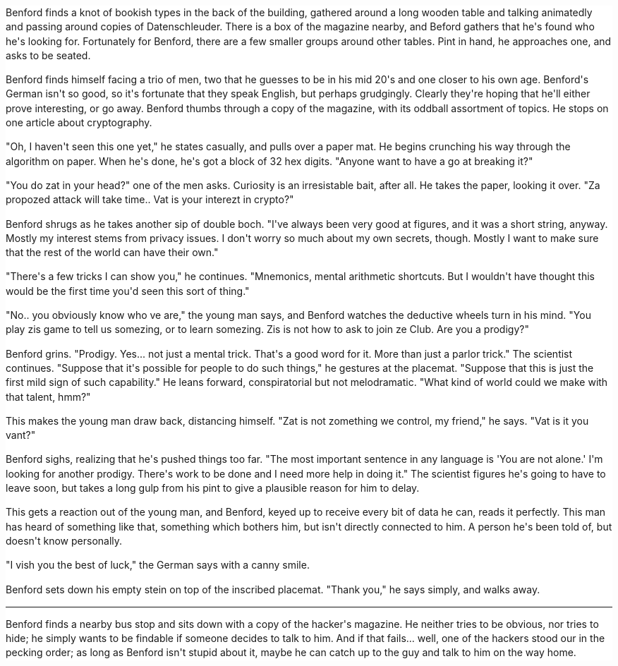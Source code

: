 Benford finds a knot of bookish types in the back of the building, gathered around a long wooden table and talking animatedly and passing around copies of Datenschleuder. There is a box of the magazine nearby, and Beford gathers that he's found who he's looking for. Fortunately for Benford, there are a few smaller groups around other tables. Pint in hand, he approaches one, and asks to be seated.

Benford finds himself facing a trio of men, two that he guesses to be in his mid 20's and one closer to his own age. Benford's German isn't so good, so it's fortunate that they speak English, but perhaps grudgingly. Clearly they're hoping that he'll either prove interesting, or go away. Benford thumbs through a copy of the magazine, with its oddball assortment of topics. He stops on one article about cryptography.

"Oh, I haven't seen this one yet," he states casually, and pulls over a paper mat. He begins crunching his way through the algorithm on paper. When he's done, he's got a block of 32 hex digits. "Anyone want to have a go at breaking it?"

"You do zat in your head?" one of the men asks. Curiosity is an irresistable bait, after all. He takes the paper, looking it over. "Za propozed attack will take time.. Vat is your interezt in crypto?"

Benford shrugs as he takes another sip of double boch. "I've always been very good at figures, and it was a short string, anyway. Mostly my interest stems from privacy issues. I don't worry so much about my own secrets, though. Mostly I want to make sure that the rest of the world can have their own."

"There's a few tricks I can show you," he continues. "Mnemonics, mental arithmetic shortcuts. But I wouldn't have thought this would be the first time you'd seen this sort of thing."

"No.. you obviously know who ve are," the young man says, and Benford watches the deductive wheels turn in his mind. "You play zis game to tell us somezing, or to learn somezing. Zis is not how to ask to join ze Club. Are you a prodigy?"

Benford grins. "Prodigy. Yes... not just a mental trick. That's a good word for it. More than just a parlor trick." The scientist continues. "Suppose that it's possible for people to do such things," he gestures at the placemat. "Suppose that this is just the first mild sign of such capability." He leans forward, conspiratorial but not melodramatic. "What kind of world could we make with that talent, hmm?"

This makes the young man draw back, distancing himself. "Zat is not zomething we control, my friend," he says. "Vat is it you vant?"

Benford sighs, realizing that he's pushed things too far. "The most important sentence in any language is 'You are not alone.' I'm looking for another prodigy. There's work to be done and I need more help in doing it." The scientist figures he's going to have to leave soon, but takes a long gulp from his pint to give a plausible reason for him to delay.

This gets a reaction out of the young man, and Benford, keyed up to receive every bit of data he can, reads it perfectly. This man has heard of something like that, something which bothers him, but isn't directly connected to him. A person he's been told of, but doesn't know personally.

"I vish you the best of luck," the German says with a canny smile.

Benford sets down his empty stein on top of the inscribed placemat. "Thank you," he says simply, and walks away.

---

Benford finds a nearby bus stop and sits down with a copy of the hacker's magazine. He neither tries to be obvious, nor tries to hide; he simply wants to be findable if someone decides to talk to him. And if that fails... well, one of the hackers stood our in the pecking order; as long as Benford isn't stupid about it, maybe he can catch up to the guy and talk to him on the way home.
